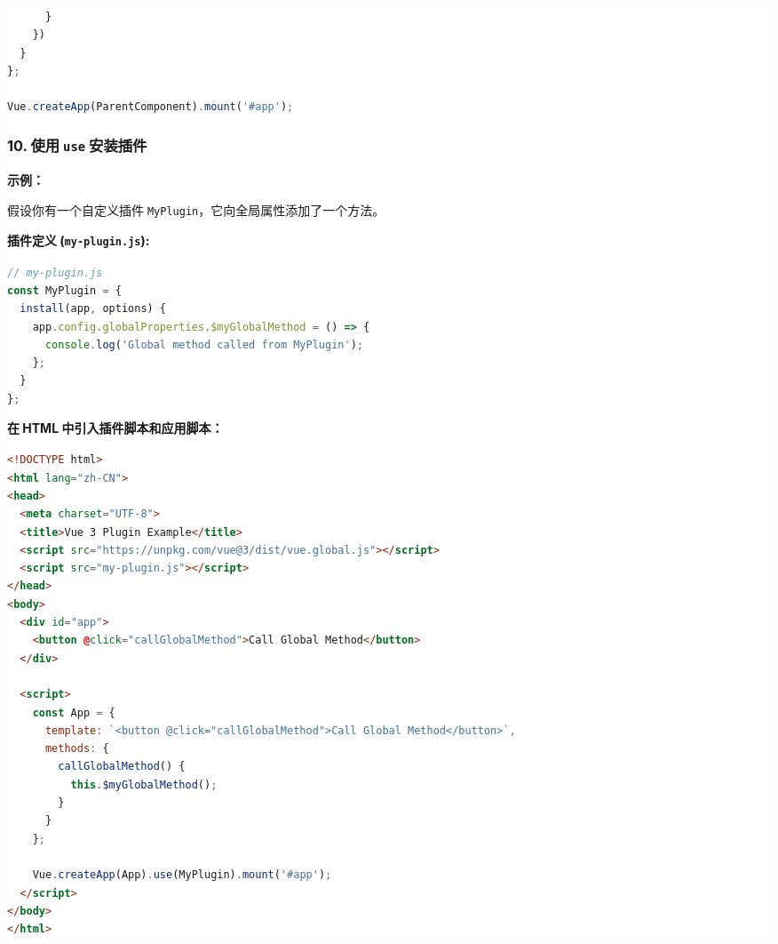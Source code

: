 ```javascript
      }
    })
  }
};

Vue.createApp(ParentComponent).mount('#app');
```

### 10. 使用 `use` 安装插件

**示例：**

假设你有一个自定义插件 `MyPlugin`，它向全局属性添加了一个方法。

**插件定义 (`my-plugin.js`):**

```javascript
// my-plugin.js
const MyPlugin = {
  install(app, options) {
    app.config.globalProperties.$myGlobalMethod = () => {
      console.log('Global method called from MyPlugin');
    };
  }
};
```

**在 HTML 中引入插件脚本和应用脚本：**

```html
<!DOCTYPE html>
<html lang="zh-CN">
<head>
  <meta charset="UTF-8">
  <title>Vue 3 Plugin Example</title>
  <script src="https://unpkg.com/vue@3/dist/vue.global.js"></script>
  <script src="my-plugin.js"></script>
</head>
<body>
  <div id="app">
    <button @click="callGlobalMethod">Call Global Method</button>
  </div>

  <script>
    const App = {
      template: `<button @click="callGlobalMethod">Call Global Method</button>`,
      methods: {
        callGlobalMethod() {
          this.$myGlobalMethod();
        }
      }
    };

    Vue.createApp(App).use(MyPlugin).mount('#app');
  </script>
</body>
</html>
```
